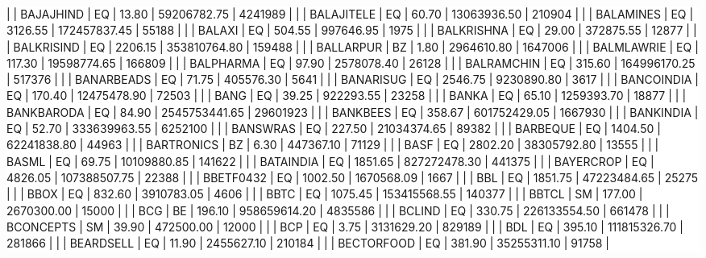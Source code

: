 |  | BAJAJHIND | EQ | 13.80 | 59206782.75 | 4241989 |
|  | BALAJITELE | EQ | 60.70 | 13063936.50 | 210904 |
|  | BALAMINES | EQ | 3126.55 | 172457837.45 | 55188 |
|  | BALAXI | EQ | 504.55 | 997646.95 | 1975 |
|  | BALKRISHNA | EQ | 29.00 | 372875.55 | 12877 |
|  | BALKRISIND | EQ | 2206.15 | 353810764.80 | 159488 |
|  | BALLARPUR | BZ | 1.80 | 2964610.80 | 1647006 |
|  | BALMLAWRIE | EQ | 117.30 | 19598774.65 | 166809 |
|  | BALPHARMA | EQ | 97.90 | 2578078.40 | 26128 |
|  | BALRAMCHIN | EQ | 315.60 | 164996170.25 | 517376 |
|  | BANARBEADS | EQ | 71.75 | 405576.30 | 5641 |
|  | BANARISUG | EQ | 2546.75 | 9230890.80 | 3617 |
|  | BANCOINDIA | EQ | 170.40 | 12475478.90 | 72503 |
|  | BANG | EQ | 39.25 | 922293.55 | 23258 |
|  | BANKA | EQ | 65.10 | 1259393.70 | 18877 |
|  | BANKBARODA | EQ | 84.90 | 2545753441.65 | 29601923 |
|  | BANKBEES | EQ | 358.67 | 601752429.05 | 1667930 |
|  | BANKINDIA | EQ | 52.70 | 333639963.55 | 6252100 |
|  | BANSWRAS | EQ | 227.50 | 21034374.65 | 89382 |
|  | BARBEQUE | EQ | 1404.50 | 62241838.80 | 44963 |
|  | BARTRONICS | BZ | 6.30 | 447367.10 | 71129 |
|  | BASF | EQ | 2802.20 | 38305792.80 | 13555 |
|  | BASML | EQ | 69.75 | 10109880.85 | 141622 |
|  | BATAINDIA | EQ | 1851.65 | 827272478.30 | 441375 |
|  | BAYERCROP | EQ | 4826.05 | 107388507.75 | 22388 |
|  | BBETF0432 | EQ | 1002.50 | 1670568.09 | 1667 |
|  | BBL | EQ | 1851.75 | 47223484.65 | 25275 |
|  | BBOX | EQ | 832.60 | 3910783.05 | 4606 |
|  | BBTC | EQ | 1075.45 | 153415568.55 | 140377 |
|  | BBTCL | SM | 177.00 | 2670300.00 | 15000 |
|  | BCG | BE | 196.10 | 958659614.20 | 4835586 |
|  | BCLIND | EQ | 330.75 | 226133554.50 | 661478 |
|  | BCONCEPTS | SM | 39.90 | 472500.00 | 12000 |
|  | BCP | EQ | 3.75 | 3131629.20 | 829189 |
|  | BDL | EQ | 395.10 | 111815326.70 | 281866 |
|  | BEARDSELL | EQ | 11.90 | 2455627.10 | 210184 |
|  | BECTORFOOD | EQ | 381.90 | 35255311.10 | 91758 |